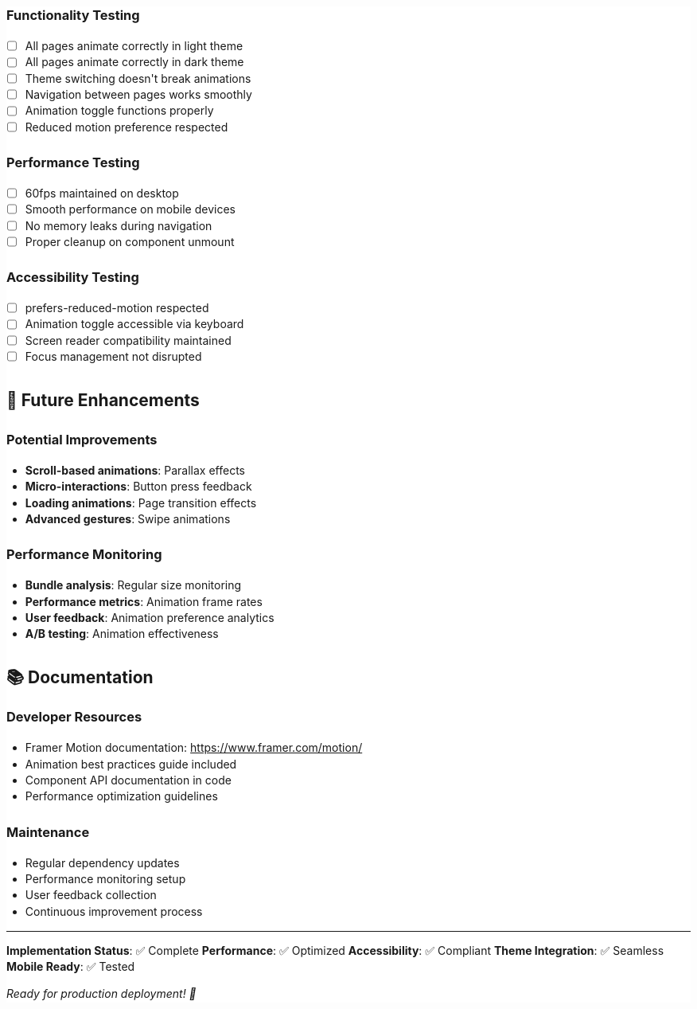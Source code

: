 ### Functionality Testing
- [ ] All pages animate correctly in light theme
- [ ] All pages animate correctly in dark theme
- [ ] Theme switching doesn't break animations
- [ ] Navigation between pages works smoothly
- [ ] Animation toggle functions properly
- [ ] Reduced motion preference respected

### Performance Testing
- [ ] 60fps maintained on desktop
- [ ] Smooth performance on mobile devices
- [ ] No memory leaks during navigation
- [ ] Proper cleanup on component unmount

### Accessibility Testing
- [ ] prefers-reduced-motion respected
- [ ] Animation toggle accessible via keyboard
- [ ] Screen reader compatibility maintained
- [ ] Focus management not disrupted

## 🎯 Future Enhancements

### Potential Improvements
- **Scroll-based animations**: Parallax effects
- **Micro-interactions**: Button press feedback
- **Loading animations**: Page transition effects
- **Advanced gestures**: Swipe animations

### Performance Monitoring
- **Bundle analysis**: Regular size monitoring
- **Performance metrics**: Animation frame rates
- **User feedback**: Animation preference analytics
- **A/B testing**: Animation effectiveness

## 📚 Documentation

### Developer Resources
- Framer Motion documentation: https://www.framer.com/motion/
- Animation best practices guide included
- Component API documentation in code
- Performance optimization guidelines

### Maintenance
- Regular dependency updates
- Performance monitoring setup
- User feedback collection
- Continuous improvement process

---

**Implementation Status**: ✅ Complete
**Performance**: ✅ Optimized
**Accessibility**: ✅ Compliant
**Theme Integration**: ✅ Seamless
**Mobile Ready**: ✅ Tested

*Ready for production deployment! 🚀*
